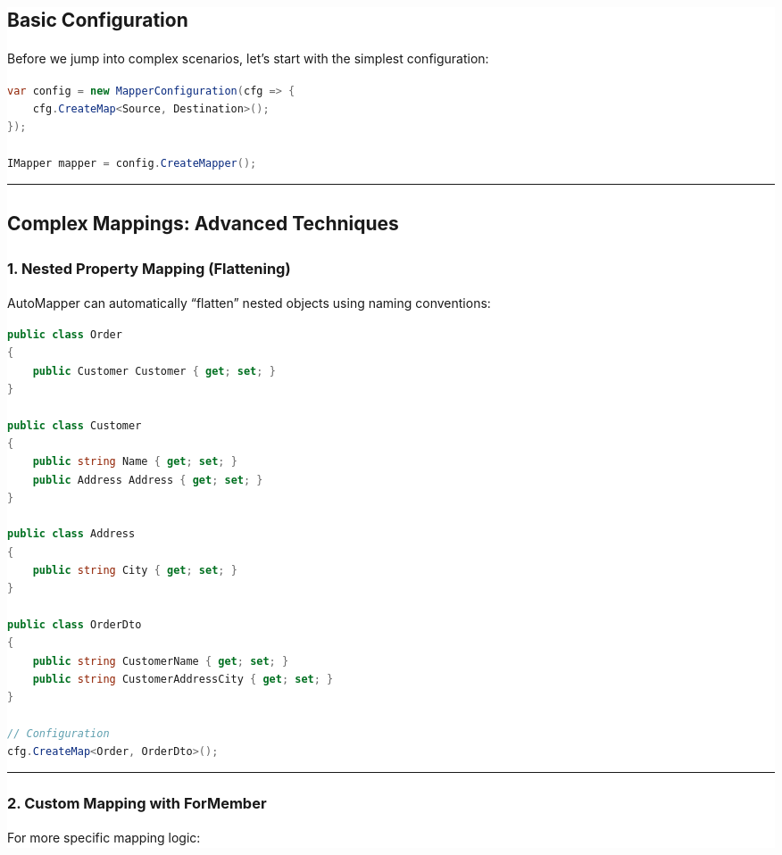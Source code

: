 ## Basic Configuration

Before we jump into complex scenarios, let’s start with the simplest configuration:

```csharp
var config = new MapperConfiguration(cfg => {
    cfg.CreateMap<Source, Destination>();
});

IMapper mapper = config.CreateMapper();
````

---

## Complex Mappings: Advanced Techniques

### 1. Nested Property Mapping (Flattening)

AutoMapper can automatically “flatten” nested objects using naming conventions:

```csharp
public class Order
{
    public Customer Customer { get; set; }
}

public class Customer
{
    public string Name { get; set; }
    public Address Address { get; set; }
}

public class Address
{
    public string City { get; set; }
}

public class OrderDto
{
    public string CustomerName { get; set; }
    public string CustomerAddressCity { get; set; }
}

// Configuration
cfg.CreateMap<Order, OrderDto>();
```

---

### 2. Custom Mapping with ForMember

For more specific mapping logic:
